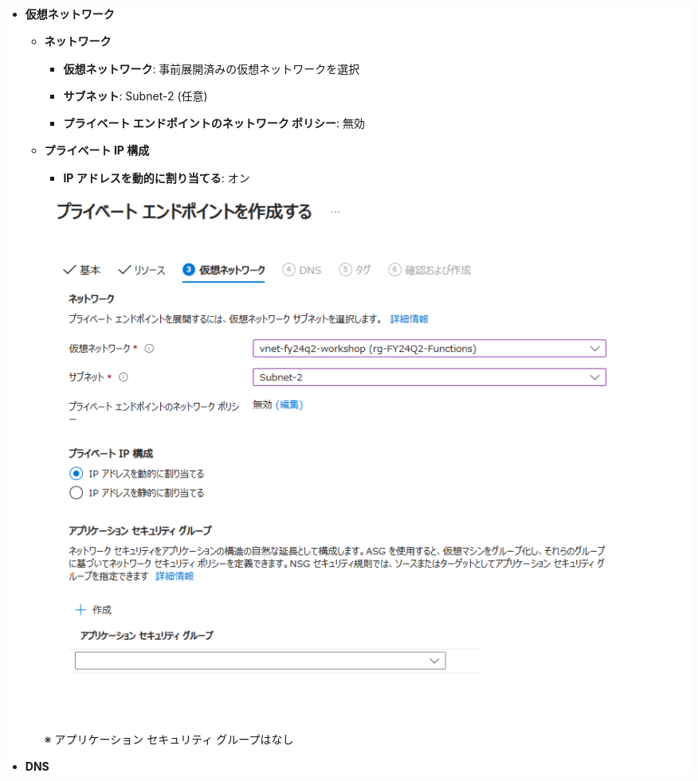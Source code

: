  - **仮想ネットワーク**

    - **ネットワーク**

      - **仮想ネットワーク**: 事前展開済みの仮想ネットワークを選択

      - **サブネット**: Subnet-2 (任意)

      - **プライベート エンドポイントのネットワーク ポリシー**: 無効

    - **プライベート IP 構成**

      - **IP アドレスを動的に割り当てる**: オン

      <img src="images/function-private-access-04.png" />

      ※ アプリケーション セキュリティ グループはなし

  - **DNS**
